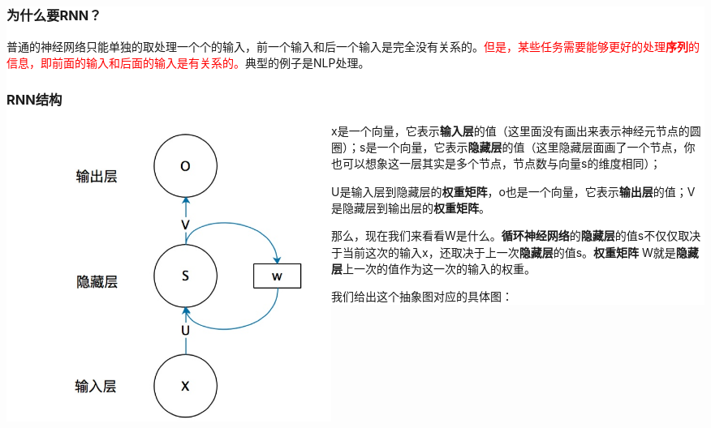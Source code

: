 ### 为什么要RNN？

普通的神经网络只能单独的取处理一个个的输入，前一个输入和后一个输入是完全没有关系的。<span style="color:red">但是，某些任务需要能够更好的处理**序列**的信息，即前面的输入和后面的输入是有关系的。</span>典型的例子是NLP处理。

### RNN结构

<img style="width:400px;float:left" src="..\pics\pytorch\RNN01.jpg">

x是一个向量，它表示**输入层**的值（这里面没有画出来表示神经元节点的圆圈）；s是一个向量，它表示**隐藏层**的值（这里隐藏层面画了一个节点，你也可以想象这一层其实是多个节点，节点数与向量s的维度相同）；

U是输入层到隐藏层的**权重矩阵**，o也是一个向量，它表示**输出层**的值；V是隐藏层到输出层的**权重矩阵**。

那么，现在我们来看看W是什么。**循环神经网络**的**隐藏层**的值s不仅仅取决于当前这次的输入x，还取决于上一次**隐藏层**的值s。**权重矩阵** W就是**隐藏层**上一次的值作为这一次的输入的权重。

我们给出这个抽象图对应的具体图：
